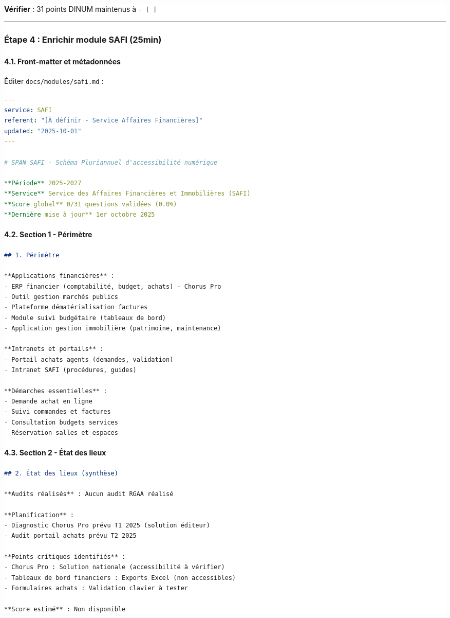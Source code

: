 **Vérifier** : 31 points DINUM maintenus à `- [ ]`

---

### Étape 4 : Enrichir module SAFI (25min)

#### 4.1. Front-matter et métadonnées

Éditer `docs/modules/safi.md` :
```yaml
---
service: SAFI
referent: "[À définir - Service Affaires Financières]"
updated: "2025-10-01"
---

# SPAN SAFI - Schéma Pluriannuel d'accessibilité numérique

**Période** 2025-2027
**Service** Service des Affaires Financières et Immobilières (SAFI)
**Score global** 0/31 questions validées (0.0%)
**Dernière mise à jour** 1er octobre 2025
```

#### 4.2. Section 1 - Périmètre

```markdown
## 1. Périmètre

**Applications financières** :
- ERP financier (comptabilité, budget, achats) - Chorus Pro
- Outil gestion marchés publics
- Plateforme dématérialisation factures
- Module suivi budgétaire (tableaux de bord)
- Application gestion immobilière (patrimoine, maintenance)

**Intranets et portails** :
- Portail achats agents (demandes, validation)
- Intranet SAFI (procédures, guides)

**Démarches essentielles** :
- Demande achat en ligne
- Suivi commandes et factures
- Consultation budgets services
- Réservation salles et espaces
```

#### 4.3. Section 2 - État des lieux

```markdown
## 2. État des lieux (synthèse)

**Audits réalisés** : Aucun audit RGAA réalisé

**Planification** :
- Diagnostic Chorus Pro prévu T1 2025 (solution éditeur)
- Audit portail achats prévu T2 2025

**Points critiques identifiés** :
- Chorus Pro : Solution nationale (accessibilité à vérifier)
- Tableaux de bord financiers : Exports Excel (non accessibles)
- Formulaires achats : Validation clavier à tester

**Score estimé** : Non disponible
```
